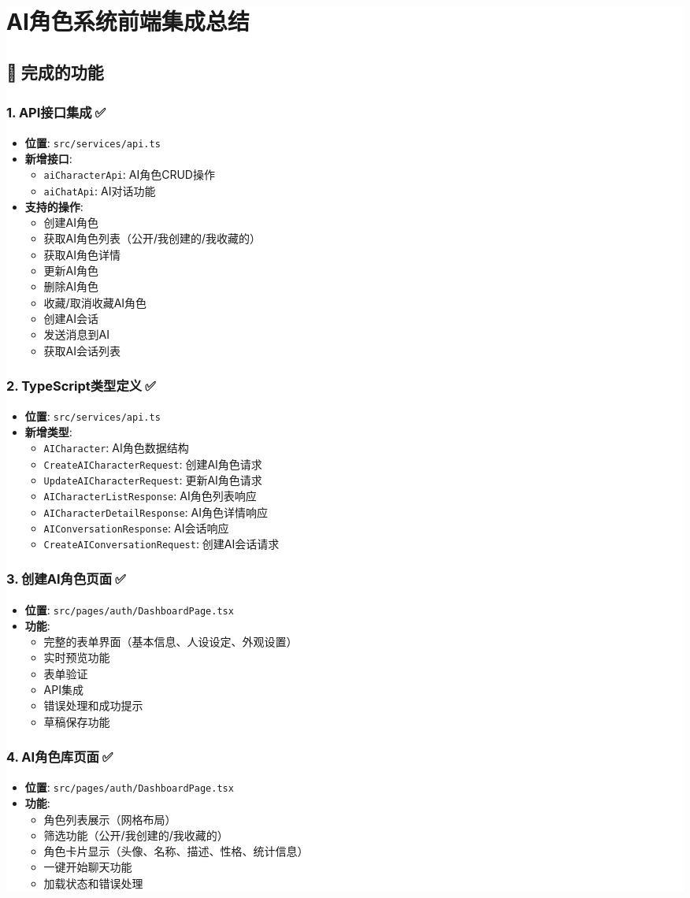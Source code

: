 # AI角色系统前端集成总结

## 🎯 完成的功能

### 1. API接口集成 ✅
- **位置**: `src/services/api.ts`
- **新增接口**:
  - `aiCharacterApi`: AI角色CRUD操作
  - `aiChatApi`: AI对话功能
- **支持的操作**:
  - 创建AI角色
  - 获取AI角色列表（公开/我创建的/我收藏的）
  - 获取AI角色详情
  - 更新AI角色
  - 删除AI角色
  - 收藏/取消收藏AI角色
  - 创建AI会话
  - 发送消息到AI
  - 获取AI会话列表

### 2. TypeScript类型定义 ✅
- **位置**: `src/services/api.ts`
- **新增类型**:
  - `AICharacter`: AI角色数据结构
  - `CreateAICharacterRequest`: 创建AI角色请求
  - `UpdateAICharacterRequest`: 更新AI角色请求
  - `AICharacterListResponse`: AI角色列表响应
  - `AICharacterDetailResponse`: AI角色详情响应
  - `AIConversationResponse`: AI会话响应
  - `CreateAIConversationRequest`: 创建AI会话请求

### 3. 创建AI角色页面 ✅
- **位置**: `src/pages/auth/DashboardPage.tsx`
- **功能**:
  - 完整的表单界面（基本信息、人设设定、外观设置）
  - 实时预览功能
  - 表单验证
  - API集成
  - 错误处理和成功提示
  - 草稿保存功能

### 4. AI角色库页面 ✅
- **位置**: `src/pages/auth/DashboardPage.tsx`
- **功能**:
  - 角色列表展示（网格布局）
  - 筛选功能（公开/我创建的/我收藏的）
  - 角色卡片显示（头像、名称、描述、性格、统计信息）
  - 一键开始聊天功能
  - 加载状态和错误处理
